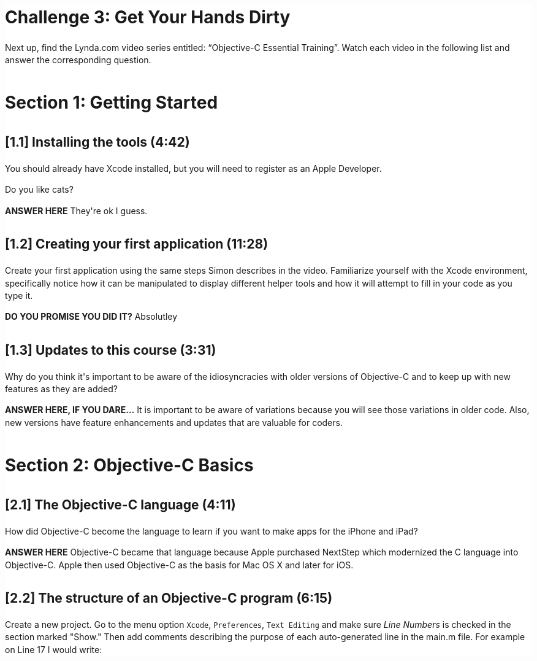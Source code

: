 Challenge 3: Get Your Hands Dirty
=================================
Next up, find the Lynda.com video series entitled: “Objective-C Essential
Training”. Watch each video in the following list and answer the corresponding
question.

Section 1: Getting Started
==========================
[1.1] Installing the tools (4:42)
---------------------------------
You should already have Xcode installed, but you will need to register as an
Apple Developer.

Do you like cats?

**ANSWER HERE**
They're ok I guess.

[1.2] Creating your first application (11:28)
---------------------------------------------
Create your first application using the same steps Simon describes in the video.
Familiarize yourself with the Xcode environment, specifically notice how it can
be manipulated to display different helper tools and how it will attempt to fill
in your code as you type it.

**DO YOU PROMISE YOU DID IT?**
Absolutley

[1.3] Updates to this course (3:31)
-----------------------------------
Why do you think it's important to be aware of the idiosyncracies with older
versions of Objective-C and to keep up with new features as they are added?

**ANSWER HERE, IF YOU DARE…**
It is important to be aware of variations because you will see those variations in older code. Also, new versions have feature enhancements and updates that are valuable for coders.

Section 2: Objective-C Basics
=============================
[2.1] The Objective-C language (4:11)
-------------------------------------
How did Objective-C become the language to learn if you want to make apps for
the iPhone and iPad?

**ANSWER HERE**
Objective-C became that language because Apple purchased NextStep which modernized the C language into Objective-C. Apple then used Objective-C as the basis for Mac OS X and later for iOS.

[2.2] The structure of an Objective-C program (6:15)
----------------------------------------------------
Create a new project. Go to the menu option `Xcode`, `Preferences`,
`Text Editing` and make sure *Line Numbers* is checked in the section marked
"Show." Then add comments describing the purpose of each auto-generated line in
the main.m file. For example on Line 17 I would write: 

